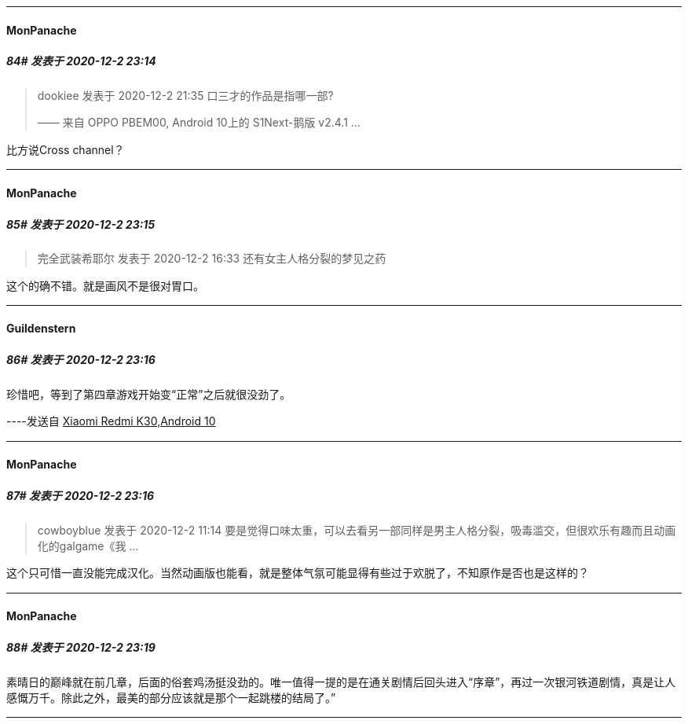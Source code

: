 
-----

####  MonPanache  
##### 84#       发表于 2020-12-2 23:14


<blockquote>dookiee 发表于 2020-12-2 21:35
口三才的作品是指哪一部?


—— 来自 OPPO PBEM00, Android 10上的 S1Next-鹅版 v2.4.1 ...</blockquote>
比方说Cross channel？


-----

####  MonPanache  
##### 85#       发表于 2020-12-2 23:15


<blockquote>完全武装希耶尔 发表于 2020-12-2 16:33
还有女主人格分裂的梦见之药</blockquote>
这个的确不错。就是画风不是很对胃口。


-----

####  Guildenstern  
##### 86#       发表于 2020-12-2 23:16


珍惜吧，等到了第四章游戏开始变“正常”之后就很没劲了。


----发送自 [Xiaomi Redmi K30,Android 10](http://stage1.5j4m.com/?1.36)


-----

####  MonPanache  
##### 87#       发表于 2020-12-2 23:16


<blockquote>cowboyblue 发表于 2020-12-2 11:14
要是觉得口味太重，可以去看另一部同样是男主人格分裂，吸毒滥交，但很欢乐有趣而且动画化的galgame《我 ...</blockquote>
这个只可惜一直没能完成汉化。当然动画版也能看，就是整体气氛可能显得有些过于欢脱了，不知原作是否也是这样的？


-----

####  MonPanache  
##### 88#       发表于 2020-12-2 23:19


素晴日的巅峰就在前几章，后面的俗套鸡汤挺没劲的。唯一值得一提的是在通关剧情后回头进入“序章”，再过一次银河铁道剧情，真是让人感慨万千。除此之外，最美的部分应该就是那个一起跳楼的结局了。”


-----
